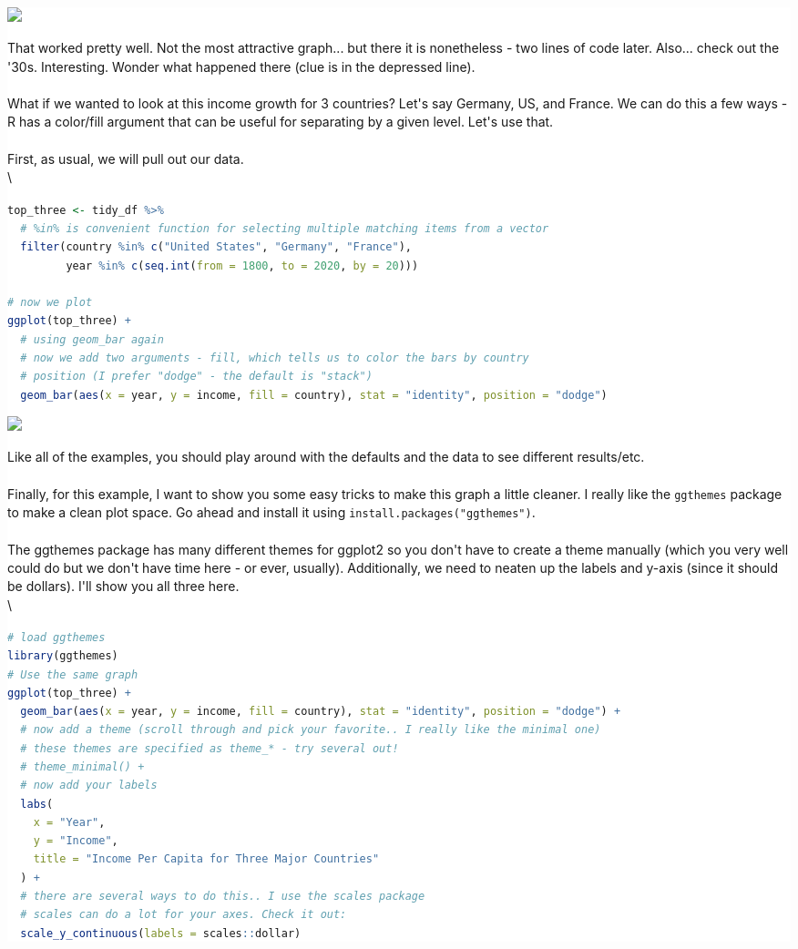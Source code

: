 <img src="/collection/05-graphicstutorial/RGraphicsTutorial_files/figure-html/unnamed-chunk-6-1.png" width="672" />

That worked pretty well. Not the most attractive graph... but there it is nonetheless - two lines of code later. Also... check out the '30s. Interesting. Wonder what happened there (clue is in the depressed line).\
\
What if we wanted to look at this income growth for 3 countries? Let's say Germany, US, and France. We can do this a few ways - R has a color/fill argument that can be useful for separating by a given level. Let's use that.\
\
First, as usual, we will pull out our data.\
\

```r
top_three <- tidy_df %>% 
  # %in% is convenient function for selecting multiple matching items from a vector
  filter(country %in% c("United States", "Germany", "France"),
         year %in% c(seq.int(from = 1800, to = 2020, by = 20)))

# now we plot
ggplot(top_three) +
  # using geom_bar again
  # now we add two arguments - fill, which tells us to color the bars by country
  # position (I prefer "dodge" - the default is "stack")
  geom_bar(aes(x = year, y = income, fill = country), stat = "identity", position = "dodge")
```

<img src="/collection/05-graphicstutorial/RGraphicsTutorial_files/figure-html/unnamed-chunk-7-1.png" width="672" />

Like all of the examples, you should play around with the defaults and the data to see different results/etc.\
\
Finally, for this example, I want to show you some easy tricks to make this graph a little cleaner. I really like the `ggthemes` package to make a clean plot space. Go ahead and install it using `install.packages("ggthemes")`.\
\
The ggthemes package has many different themes for ggplot2 so you don't have to create a theme manually (which you very well could do but we don't have time here - or ever, usually). Additionally, we need to neaten up the labels and y-axis (since it should be dollars). I'll show you all three here.\
\

```r
# load ggthemes
library(ggthemes)
# Use the same graph
ggplot(top_three) +
  geom_bar(aes(x = year, y = income, fill = country), stat = "identity", position = "dodge") +
  # now add a theme (scroll through and pick your favorite.. I really like the minimal one)
  # these themes are specified as theme_* - try several out!
  # theme_minimal() +
  # now add your labels
  labs(
    x = "Year",
    y = "Income",
    title = "Income Per Capita for Three Major Countries"
  ) +
  # there are several ways to do this.. I use the scales package
  # scales can do a lot for your axes. Check it out:
  scale_y_continuous(labels = scales::dollar)
```

